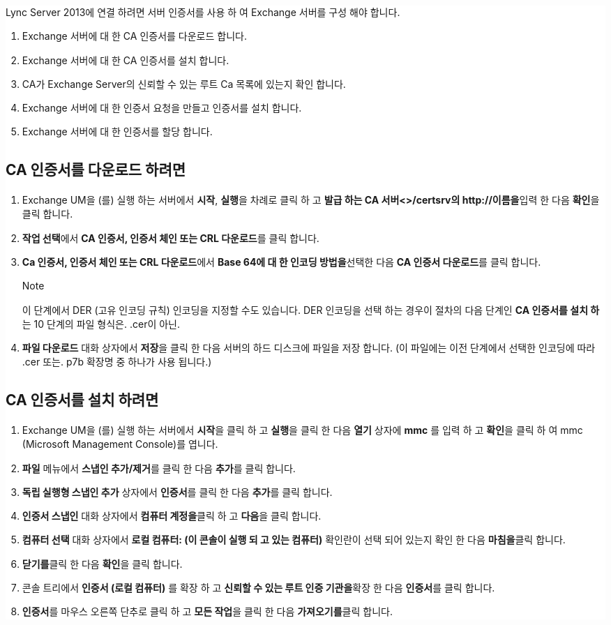 Lync Server 2013에 연결 하려면 서버 인증서를 사용 하 여 Exchange 서버를 구성 해야 합니다.

1.  Exchange 서버에 대 한 CA 인증서를 다운로드 합니다.

2.  Exchange 서버에 대 한 CA 인증서를 설치 합니다.

3.  CA가 Exchange Server의 신뢰할 수 있는 루트 Ca 목록에 있는지 확인 합니다.

4.  Exchange 서버에 대 한 인증서 요청을 만들고 인증서를 설치 합니다.

5.  Exchange 서버에 대 한 인증서를 할당 합니다.

<div>

## <a name="to-download-the-ca-certificate"></a>CA 인증서를 다운로드 하려면

1.  Exchange UM을 (를) 실행 하는 서버에서 **시작**, **실행**을 차례로 클릭 하 고 **발급 하는 CA 서버\<\>/certsrv의 http://이름을**입력 한 다음 **확인**을 클릭 합니다.

2.  **작업 선택**에서 **CA 인증서, 인증서 체인 또는 CRL 다운로드**를 클릭 합니다.

3.  **Ca 인증서, 인증서 체인 또는 CRL 다운로드**에서 **Base 64에 대 한 인코딩 방법을**선택한 다음 **CA 인증서 다운로드**를 클릭 합니다.
    
    <div>
    

    > [!NOTE]  
    > 이 단계에서 DER (고유 인코딩 규칙) 인코딩을 지정할 수도 있습니다. DER 인코딩을 선택 하는 경우이 절차의 다음 단계인 <STRONG>CA 인증서를 설치 하</STRONG> 는 10 단계의 파일 형식은. .cer이 아닌.

    
    </div>

4.  **파일 다운로드** 대화 상자에서 **저장**을 클릭 한 다음 서버의 하드 디스크에 파일을 저장 합니다. (이 파일에는 이전 단계에서 선택한 인코딩에 따라 .cer 또는. p7b 확장명 중 하나가 사용 됩니다.)

</div>

<div>

## <a name="to-install-the-ca-certificate"></a>CA 인증서를 설치 하려면

1.  Exchange UM을 (를) 실행 하는 서버에서 **시작**을 클릭 하 고 **실행**을 클릭 한 다음 **열기** 상자에 **mmc** 를 입력 하 고 **확인**을 클릭 하 여 mmc (Microsoft Management Console)를 엽니다.

2.  **파일** 메뉴에서 **스냅인 추가/제거**를 클릭 한 다음 **추가**를 클릭 합니다.

3.  **독립 실행형 스냅인 추가** 상자에서 **인증서**를 클릭 한 다음 **추가**를 클릭 합니다.

4.  **인증서 스냅인** 대화 상자에서 **컴퓨터 계정을**클릭 하 고 **다음**을 클릭 합니다.

5.  **컴퓨터 선택** 대화 상자에서 **로컬 컴퓨터: (이 콘솔이 실행 되 고 있는 컴퓨터)** 확인란이 선택 되어 있는지 확인 한 다음 **마침을**클릭 합니다.

6.  **닫기를**클릭 한 다음 **확인**을 클릭 합니다.

7.  콘솔 트리에서 **인증서 (로컬 컴퓨터)** 를 확장 하 고 **신뢰할 수 있는 루트 인증 기관을**확장 한 다음 **인증서**를 클릭 합니다.

8.  **인증서**를 마우스 오른쪽 단추로 클릭 하 고 **모든 작업**을 클릭 한 다음 **가져오기를**클릭 합니다.
